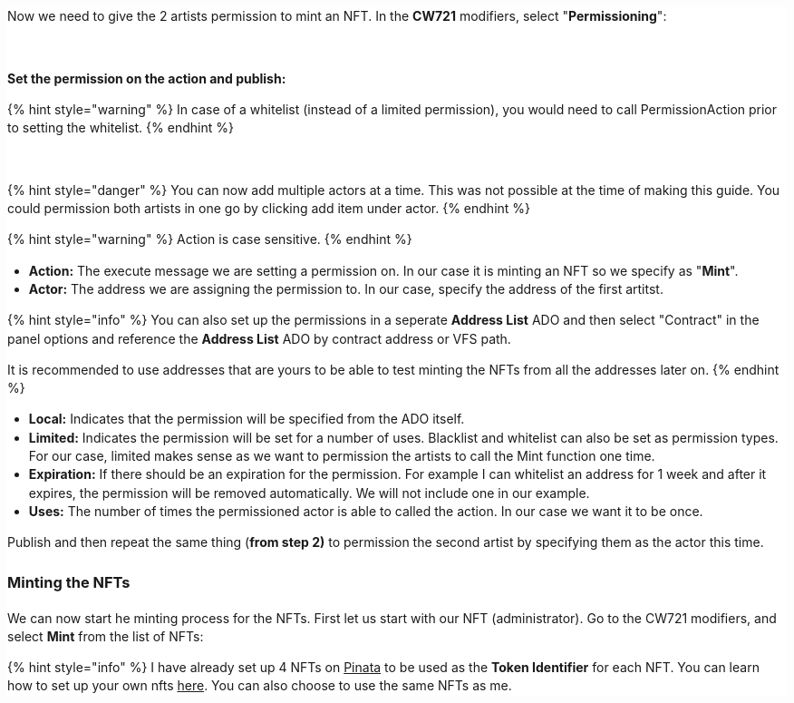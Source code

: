 Now we need to give the 2 artists permission to mint an NFT. In the **CW721** modifiers, select "**Permissioning**":

<figure><img src="../../.gitbook/assets/Screenshot 2024-08-26 at 6.13.11 PM.png" alt=""><figcaption></figcaption></figure>

**Set the permission on the action and publish:**

{% hint style="warning" %}
In case of a whitelist (instead of a limited permission), you would need to call PermissionAction prior to setting the whitelist.
{% endhint %}

<figure><img src="../../.gitbook/assets/Screenshot 2024-08-26 at 6.21.14 PM.png" alt=""><figcaption></figcaption></figure>

{% hint style="danger" %}
You can now add multiple actors at a time. This was not possible at the time of making this guide. You could permission both artists in one go by clicking add item under actor.&#x20;
{% endhint %}

{% hint style="warning" %}
Action is case sensitive.
{% endhint %}

* **Action:** The execute message we are setting a permission on. In our case it is minting an NFT so we specify as "**Mint**".
* **Actor:** The address we are assigning the permission to. In our case, specify the address of the first artitst.

{% hint style="info" %}
You can also set up the permissions in a seperate **Address List** ADO and then select "Contract" in the panel options and reference the **Address List** ADO by contract address or VFS path.

It is recommended to use addresses that are yours to be able to test minting the NFTs from all the addresses later on.&#x20;
{% endhint %}

* **Local:** Indicates that the permission will be specified from the ADO itself.&#x20;
* **Limited:** Indicates the permission will be set for a number of uses. Blacklist and whitelist can also be set as permission types. For our case, limited makes sense as we want to permission the artists to call the Mint function one time.&#x20;
* **Expiration:** If there should be an expiration for the permission. For example I can whitelist an address for 1 week and after it expires, the permission will be removed automatically. We will not include one in our example.
* **Uses:** The number of times the permissioned actor is able to called the action. In our case we want it to be once.

Publish and then repeat the same thing (**from step 2)** to permission the second artist by specifying them as the actor this time.&#x20;

### Minting the NFTs

We can now start he minting process for the NFTs. First let us start with our NFT (administrator). Go to the CW721 modifiers, and select **Mint** from the list of NFTs:&#x20;

{% hint style="info" %}
I have already set up 4 NFTs on [Pinata](https://www.pinata.cloud) to be used as the **Token Identifier** for each NFT. You can learn how to set up your own nfts [here](building-your-first-nft-collection/setting-up-nft-metadata.md). You can also choose to use the same NFTs as me.
